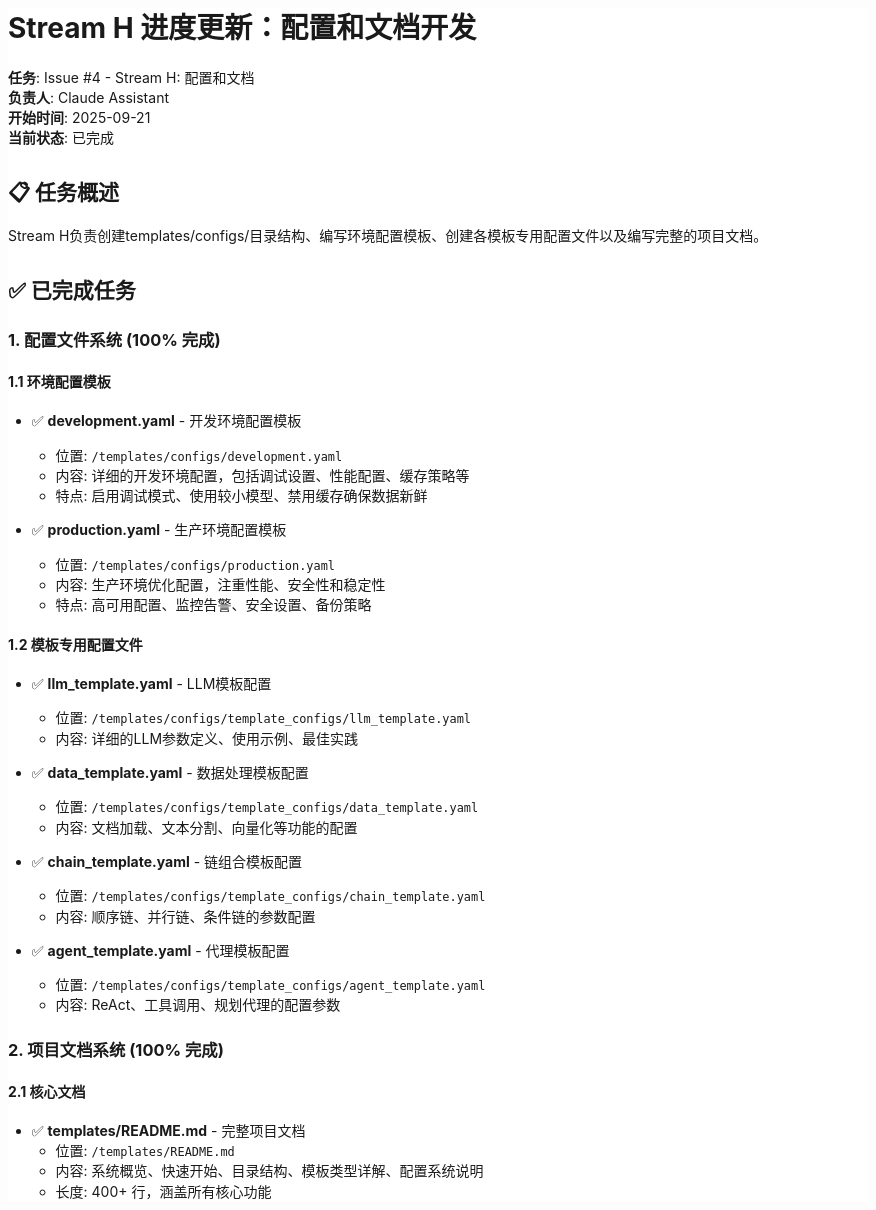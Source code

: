 # Stream H 进度更新：配置和文档开发

**任务**: Issue #4 - Stream H: 配置和文档  
**负责人**: Claude Assistant  
**开始时间**: 2025-09-21  
**当前状态**: 已完成  

## 📋 任务概述

Stream H负责创建templates/configs/目录结构、编写环境配置模板、创建各模板专用配置文件以及编写完整的项目文档。

## ✅ 已完成任务

### 1. 配置文件系统 (100% 完成)

#### 1.1 环境配置模板
- ✅ **development.yaml** - 开发环境配置模板
  - 位置: `/templates/configs/development.yaml`
  - 内容: 详细的开发环境配置，包括调试设置、性能配置、缓存策略等
  - 特点: 启用调试模式、使用较小模型、禁用缓存确保数据新鲜

- ✅ **production.yaml** - 生产环境配置模板  
  - 位置: `/templates/configs/production.yaml`
  - 内容: 生产环境优化配置，注重性能、安全性和稳定性
  - 特点: 高可用配置、监控告警、安全设置、备份策略

#### 1.2 模板专用配置文件
- ✅ **llm_template.yaml** - LLM模板配置
  - 位置: `/templates/configs/template_configs/llm_template.yaml`
  - 内容: 详细的LLM参数定义、使用示例、最佳实践

- ✅ **data_template.yaml** - 数据处理模板配置
  - 位置: `/templates/configs/template_configs/data_template.yaml`
  - 内容: 文档加载、文本分割、向量化等功能的配置

- ✅ **chain_template.yaml** - 链组合模板配置
  - 位置: `/templates/configs/template_configs/chain_template.yaml`
  - 内容: 顺序链、并行链、条件链的参数配置

- ✅ **agent_template.yaml** - 代理模板配置
  - 位置: `/templates/configs/template_configs/agent_template.yaml`
  - 内容: ReAct、工具调用、规划代理的配置参数

### 2. 项目文档系统 (100% 完成)

#### 2.1 核心文档
- ✅ **templates/README.md** - 完整项目文档
  - 位置: `/templates/README.md`
  - 内容: 系统概览、快速开始、目录结构、模板类型详解、配置系统说明
  - 长度: 400+ 行，涵盖所有核心功能
